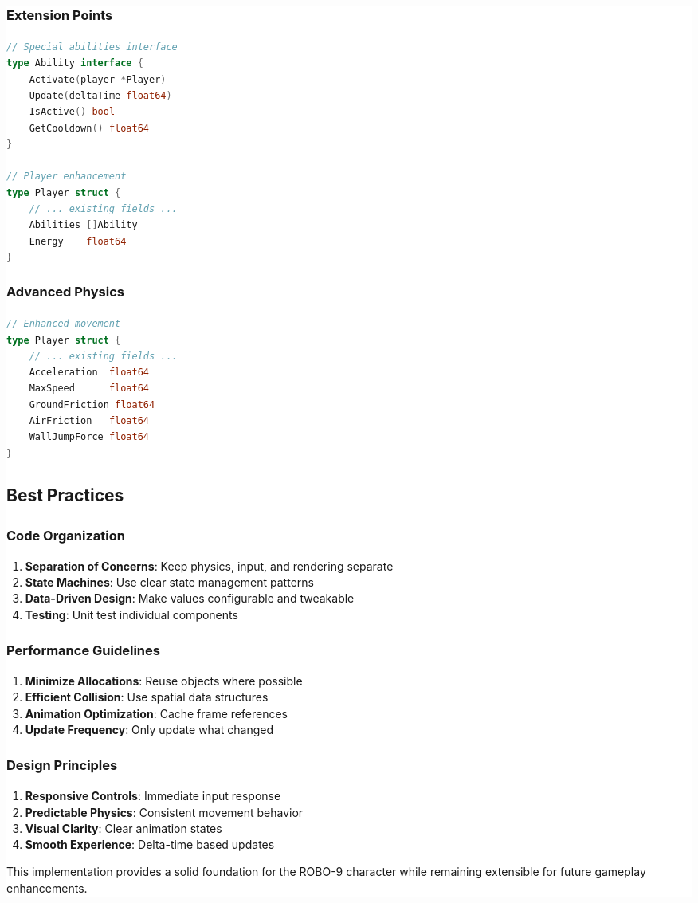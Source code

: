 ### Extension Points

```go
// Special abilities interface
type Ability interface {
    Activate(player *Player)
    Update(deltaTime float64)
    IsActive() bool
    GetCooldown() float64
}

// Player enhancement
type Player struct {
    // ... existing fields ...
    Abilities []Ability
    Energy    float64
}
```

### Advanced Physics

```go
// Enhanced movement
type Player struct {
    // ... existing fields ...
    Acceleration  float64
    MaxSpeed      float64
    GroundFriction float64
    AirFriction   float64
    WallJumpForce float64
}
```

## Best Practices

### Code Organization

1. **Separation of Concerns**: Keep physics, input, and rendering separate
2. **State Machines**: Use clear state management patterns
3. **Data-Driven Design**: Make values configurable and tweakable
4. **Testing**: Unit test individual components

### Performance Guidelines

1. **Minimize Allocations**: Reuse objects where possible
2. **Efficient Collision**: Use spatial data structures
3. **Animation Optimization**: Cache frame references
4. **Update Frequency**: Only update what changed

### Design Principles

1. **Responsive Controls**: Immediate input response
2. **Predictable Physics**: Consistent movement behavior
3. **Visual Clarity**: Clear animation states
4. **Smooth Experience**: Delta-time based updates

This implementation provides a solid foundation for the ROBO-9 character while remaining extensible for future gameplay enhancements.

